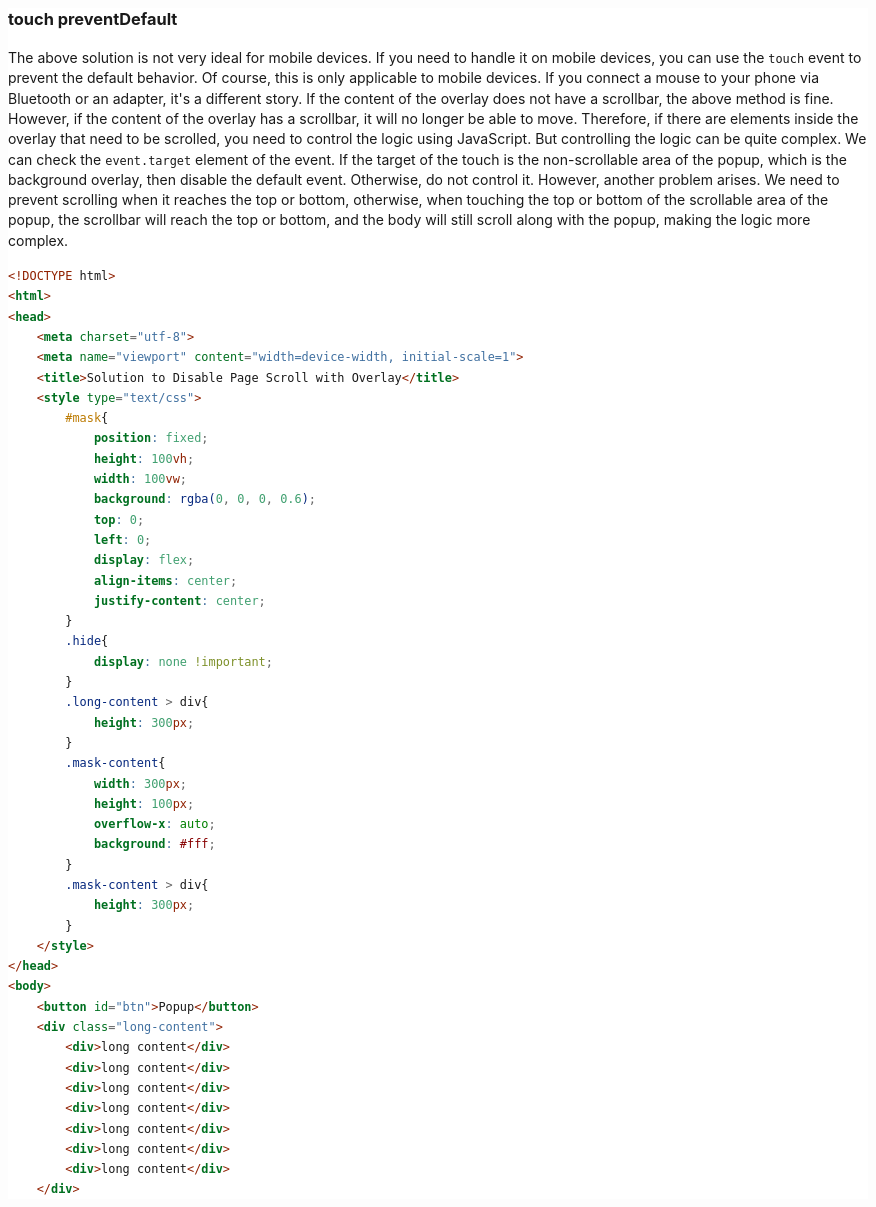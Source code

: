 ```html
```

### touch preventDefault
The above solution is not very ideal for mobile devices. If you need to handle it on mobile devices, you can use the `touch` event to prevent the default behavior. Of course, this is only applicable to mobile devices. If you connect a mouse to your phone via Bluetooth or an adapter, it's a different story. If the content of the overlay does not have a scrollbar, the above method is fine. However, if the content of the overlay has a scrollbar, it will no longer be able to move. Therefore, if there are elements inside the overlay that need to be scrolled, you need to control the logic using JavaScript. But controlling the logic can be quite complex. We can check the `event.target` element of the event. If the target of the touch is the non-scrollable area of the popup, which is the background overlay, then disable the default event. Otherwise, do not control it. However, another problem arises. We need to prevent scrolling when it reaches the top or bottom, otherwise, when touching the top or bottom of the scrollable area of the popup, the scrollbar will reach the top or bottom, and the body will still scroll along with the popup, making the logic more complex.

```html
<!DOCTYPE html>
<html>
<head>
    <meta charset="utf-8">
    <meta name="viewport" content="width=device-width, initial-scale=1">
    <title>Solution to Disable Page Scroll with Overlay</title>
    <style type="text/css">
        #mask{
            position: fixed;
            height: 100vh;
            width: 100vw;
            background: rgba(0, 0, 0, 0.6);
            top: 0;
            left: 0;
            display: flex;
            align-items: center;
            justify-content: center;
        }
        .hide{
            display: none !important;
        }
        .long-content > div{
            height: 300px;
        }
        .mask-content{
            width: 300px;
            height: 100px;
            overflow-x: auto;
            background: #fff;
        }
        .mask-content > div{
            height: 300px;
        }
    </style>
</head>
<body>
    <button id="btn">Popup</button>
    <div class="long-content">
        <div>long content</div>
        <div>long content</div>
        <div>long content</div>
        <div>long content</div>
        <div>long content</div>
        <div>long content</div>
        <div>long content</div>
    </div>
```